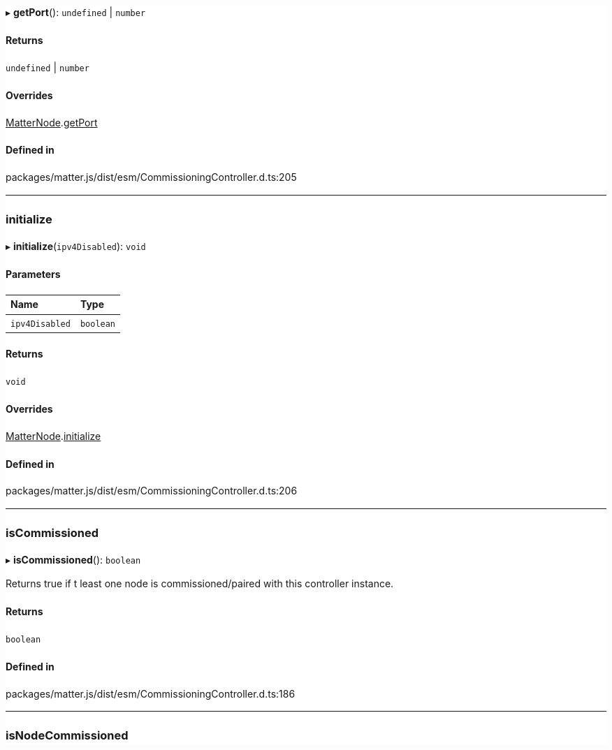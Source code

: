 ▸ **getPort**(): `undefined` \| `number`

#### Returns

`undefined` \| `number`

#### Overrides

[MatterNode](export.MatterNode.md).[getPort](export.MatterNode.md#getport)

#### Defined in

packages/matter.js/dist/esm/CommissioningController.d.ts:205

___

### initialize

▸ **initialize**(`ipv4Disabled`): `void`

#### Parameters

| Name | Type |
| :------ | :------ |
| `ipv4Disabled` | `boolean` |

#### Returns

`void`

#### Overrides

[MatterNode](export.MatterNode.md).[initialize](export.MatterNode.md#initialize)

#### Defined in

packages/matter.js/dist/esm/CommissioningController.d.ts:206

___

### isCommissioned

▸ **isCommissioned**(): `boolean`

Returns true if t least one node is commissioned/paired with this controller instance.

#### Returns

`boolean`

#### Defined in

packages/matter.js/dist/esm/CommissioningController.d.ts:186

___

### isNodeCommissioned
